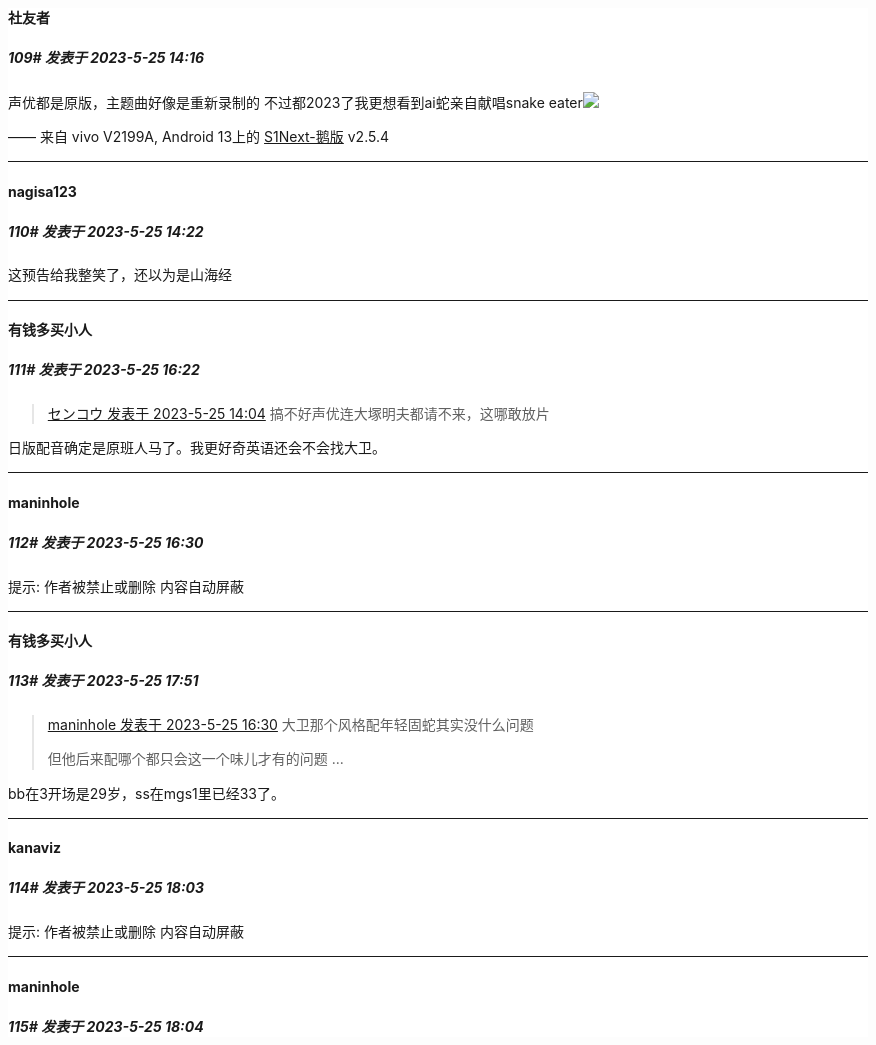 ####  社友者  
##### 109#       发表于 2023-5-25 14:16

声优都是原版，主题曲好像是重新录制的
不过都2023了我更想看到ai蛇亲自献唱snake eater<img src="https://static.saraba1st.com/image/smiley/face2017/067.png" referrerpolicy="no-referrer">

—— 来自 vivo V2199A, Android 13上的 [S1Next-鹅版](https://github.com/ykrank/S1-Next/releases) v2.5.4

*****

####  nagisa123  
##### 110#       发表于 2023-5-25 14:22

这预告给我整笑了，还以为是山海经

*****

####  有钱多买小人  
##### 111#       发表于 2023-5-25 16:22

<blockquote><a href="httphttps://bbs.saraba1st.com/2b/forum.php?mod=redirect&amp;goto=findpost&amp;pid=60986058&amp;ptid=2135452" target="_blank">センコウ 发表于 2023-5-25 14:04</a>
搞不好声优连大塚明夫都请不来，这哪敢放片</blockquote>
日版配音确定是原班人马了。我更好奇英语还会不会找大卫。

*****

####  maninhole  
##### 112#       发表于 2023-5-25 16:30

提示: 作者被禁止或删除 内容自动屏蔽

*****

####  有钱多买小人  
##### 113#       发表于 2023-5-25 17:51

<blockquote><a href="httphttps://bbs.saraba1st.com/2b/forum.php?mod=redirect&amp;goto=findpost&amp;pid=60988067&amp;ptid=2135452" target="_blank">maninhole 发表于 2023-5-25 16:30</a>
大卫那个风格配年轻固蛇其实没什么问题

但他后来配哪个都只会这一个味儿才有的问题 ...</blockquote>
bb在3开场是29岁，ss在mgs1里已经33了。

*****

####  kanaviz  
##### 114#       发表于 2023-5-25 18:03

提示: 作者被禁止或删除 内容自动屏蔽

*****

####  maninhole  
##### 115#       发表于 2023-5-25 18:04
